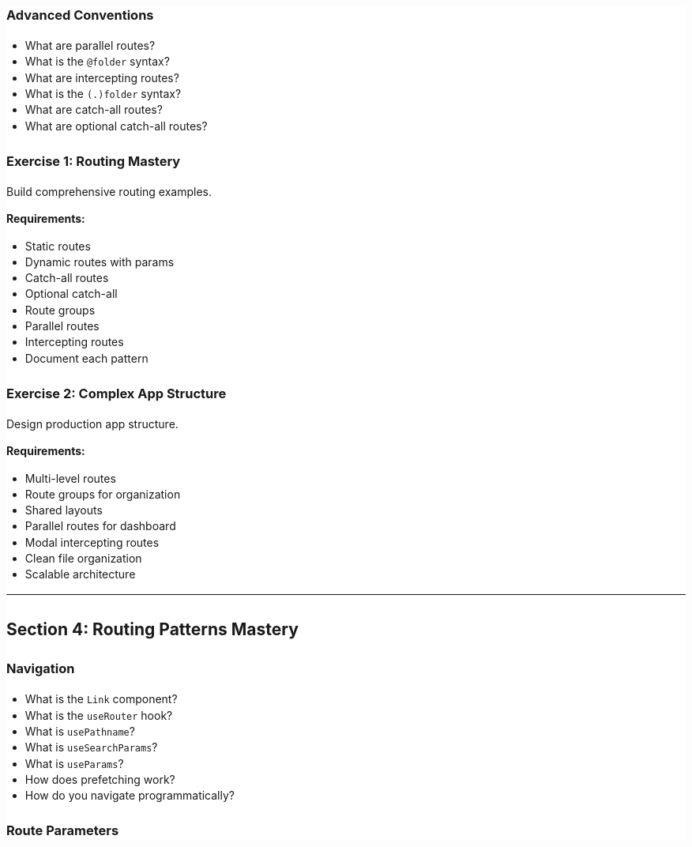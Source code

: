 ### Advanced Conventions

- What are parallel routes?
- What is the `@folder` syntax?
- What are intercepting routes?
- What is the `(.)folder` syntax?
- What are catch-all routes?
- What are optional catch-all routes?

### Exercise 1: Routing Mastery

Build comprehensive routing examples.

**Requirements:**

- Static routes
- Dynamic routes with params
- Catch-all routes
- Optional catch-all
- Route groups
- Parallel routes
- Intercepting routes
- Document each pattern

### Exercise 2: Complex App Structure

Design production app structure.

**Requirements:**

- Multi-level routes
- Route groups for organization
- Shared layouts
- Parallel routes for dashboard
- Modal intercepting routes
- Clean file organization
- Scalable architecture

---

## Section 4: Routing Patterns Mastery

### Navigation

- What is the `Link` component?
- What is the `useRouter` hook?
- What is `usePathname`?
- What is `useSearchParams`?
- What is `useParams`?
- How does prefetching work?
- How do you navigate programmatically?

### Route Parameters
